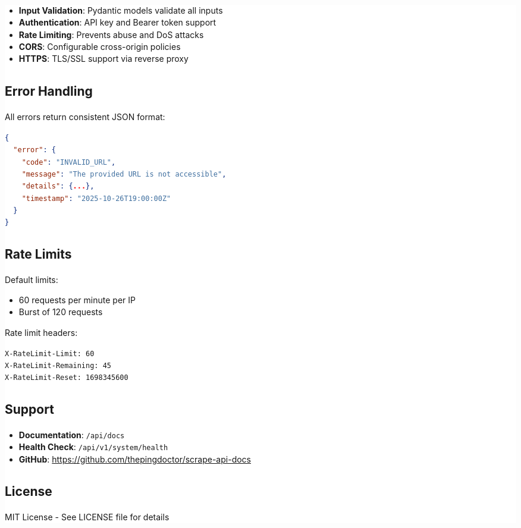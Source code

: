 - **Input Validation**: Pydantic models validate all inputs
- **Authentication**: API key and Bearer token support
- **Rate Limiting**: Prevents abuse and DoS attacks
- **CORS**: Configurable cross-origin policies
- **HTTPS**: TLS/SSL support via reverse proxy

## Error Handling

All errors return consistent JSON format:

```json
{
  "error": {
    "code": "INVALID_URL",
    "message": "The provided URL is not accessible",
    "details": {...},
    "timestamp": "2025-10-26T19:00:00Z"
  }
}
```

## Rate Limits

Default limits:
- 60 requests per minute per IP
- Burst of 120 requests

Rate limit headers:
```
X-RateLimit-Limit: 60
X-RateLimit-Remaining: 45
X-RateLimit-Reset: 1698345600
```

## Support

- **Documentation**: `/api/docs`
- **Health Check**: `/api/v1/system/health`
- **GitHub**: https://github.com/thepingdoctor/scrape-api-docs

## License

MIT License - See LICENSE file for details
